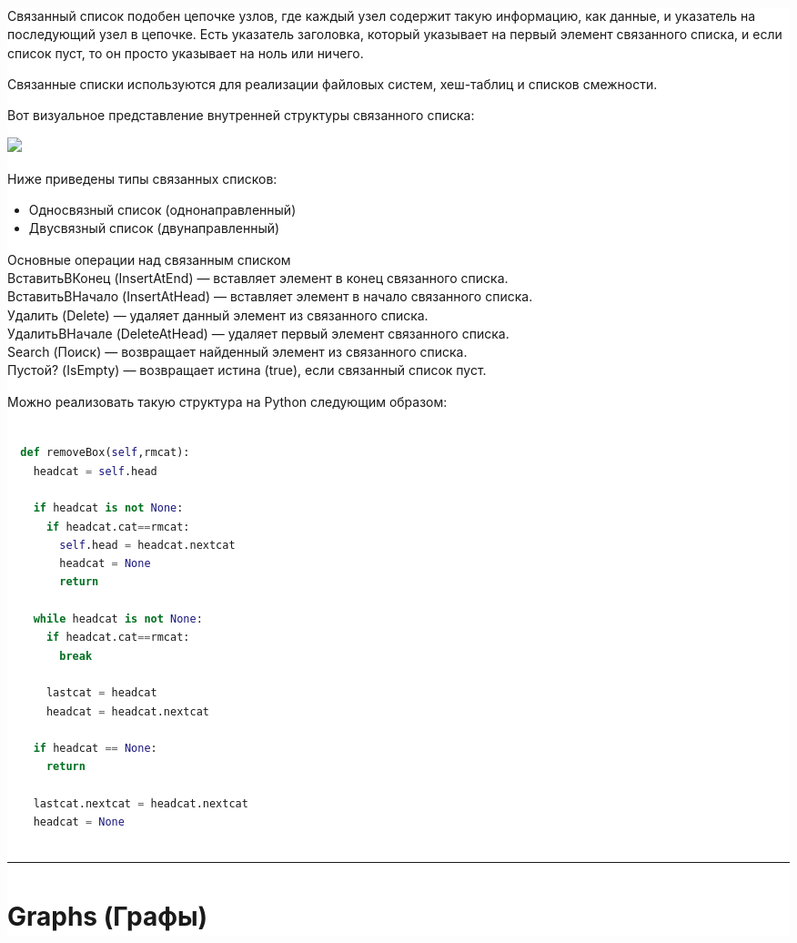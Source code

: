 Связанный список подобен цепочке узлов, где каждый узел содержит такую информацию, как данные, и указатель на последующий узел в цепочке. Есть указатель заголовка, который указывает на первый элемент связанного списка, и если список пуст, то он просто указывает на ноль или ничего.  
  
Связанные списки используются для реализации файловых систем, хеш-таблиц и списков смежности.  
  
Вот визуальное представление внутренней структуры связанного списка:  
  
![](https://habrastorage.org/r/w1560/webt/fl/3i/ze/fl3izeslba8w1wzeyg1tnrby7ug.png)  
  
Ниже приведены типы связанных списков:  

- Односвязный список (однонаправленный)
- Двусвязный список (двунаправленный)

Основные операции над связанным списком  
ВставитьВКонец (InsertAtEnd) — вставляет элемент в конец связанного списка.  
ВставитьВНачало (InsertAtHead) — вставляет элемент в начало связанного списка.  
Удалить (Delete) — удаляет данный элемент из связанного списка.  
УдалитьВНачале (DeleteAtHead) — удаляет первый элемент связанного списка.  
Search (Поиск) — возвращает найденный элемент из связанного списка.  
Пустой? (IsEmpty) — возвращает истина (true), если связанный список пуст.  

Можно реализовать такую структура на Python следующим образом:

```python

  def removeBox(self,rmcat):
    headcat = self.head

    if headcat is not None:
      if headcat.cat==rmcat:
        self.head = headcat.nextcat
        headcat = None
        return
        
    while headcat is not None:
      if headcat.cat==rmcat:
        break
        
      lastcat = headcat
      headcat = headcat.nextcat
      
    if headcat == None:
      return
      
    lastcat.nextcat = headcat.nextcat
    headcat = None
    
```


---
# **Graphs (Графы)**  
